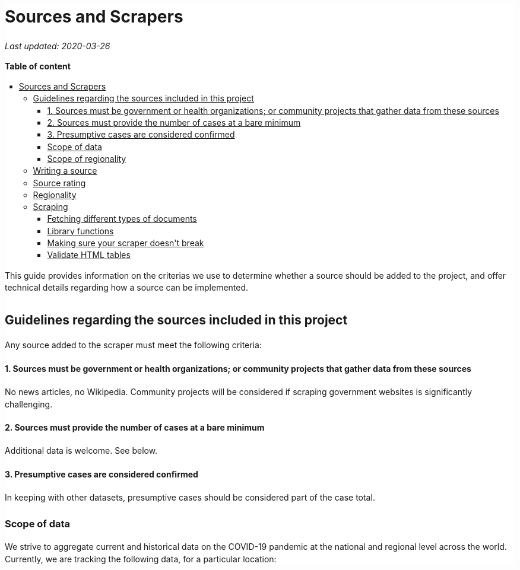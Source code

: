# Sources and Scrapers

_Last updated: 2020-03-26_

**Table of content**

- [Sources and Scrapers](#sources-and-scrapers)
  - [Guidelines regarding the sources included in this project](#guidelines-regarding-the-sources-included-in-this-project)
      - [1. Sources must be government or health organizations; or community projects that gather data from these sources](#1-sources-must-be-government-or-health-organizations-or-community-projects-that-gather-data-from-these-sources)
      - [2. Sources must provide the number of cases at a bare minimum](#2-sources-must-provide-the-number-of-cases-at-a-bare-minimum)
      - [3. Presumptive cases are considered confirmed](#3-presumptive-cases-are-considered-confirmed)
    - [Scope of data](#scope-of-data)
    - [Scope of regionality](#scope-of-regionality)
  - [Writing a source](#writing-a-source)
  - [Source rating](#source-rating)
  - [Regionality](#regionality)
  - [Scraping](#scraping)
    - [Fetching different types of documents](#fetching-different-types-of-documents)
    - [Library functions](#library-functions)
    - [Making sure your scraper doesn't break](#making-sure-your-scraper-doesnt-break)
    - [Validate HTML tables](#validate-html-tables)

This guide provides information on the criterias we use to determine whether a source should be added to the project, and offer technical details
regarding how a source can be implemented.

## Guidelines regarding the sources included in this project

Any source added to the scraper must meet the following criteria:

#### 1. Sources must be government or health organizations; or community projects that gather data from these sources

No news articles, no Wikipedia. Community projects will be considered if scraping government websites is significantly challenging.

#### 2. Sources must provide the number of cases at a bare minimum

Additional data is welcome. See below.

#### 3. Presumptive cases are considered confirmed

In keeping with other datasets, presumptive cases should be considered part of the case total.

### Scope of data

We strive to aggregate current and historical data on the COVID-19 pandemic at the national and regional level across the world. Currently, we are tracking the following data, for a particular location:
